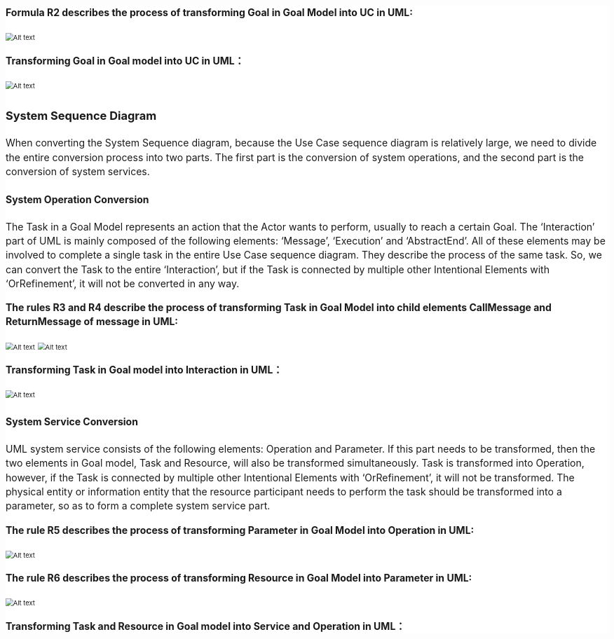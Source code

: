 **Formula R2 describes the process of transforming Goal in Goal Model into UC in UML:**


<img src="../../imgs/R2.png" alt="Alt text" style="zoom:67%;" />


**Transforming Goal in Goal model into UC in UML：**

<img src="../../imgs/Goal2UC.png" alt="Alt text" style="zoom:67%;" />


### System Sequence Diagram
When converting the System Sequence diagram, because the Use Case sequence diagram is relatively large, we need to divide the entire conversion process into two parts. The first part is the conversion of system operations, and the second part is the conversion of system services.

#### System Operation Conversion
The Task in a Goal Model represents an action that the Actor wants to perform, usually to reach a certain Goal. The ‘Interaction’ part of UML is mainly composed of the following elements: ‘Message’, ‘Execution’ and ‘AbstractEnd’. All of these elements may be involved to complete a single task in the entire Use Case sequence diagram. They describe the process of the same task. So, we can convert the Task to the entire ‘Interaction’, but if the Task is connected by multiple other Intentional Elements with ‘OrRefinement’, it will not be converted in any way.

**The rules R3 and R4 describe the process of transforming Task in Goal Model into child elements CallMessage and ReturnMessage of message in UML:**


<img src="../../imgs/R3.png" alt="Alt text" style="zoom:67%;" />
<img src="../../imgs/R4.png" alt="Alt text" style="zoom:67%;" />


**Transforming Task in Goal model into Interaction in UML：**

<img src="../../imgs/Task2Message.png" alt="Alt text" style="zoom:67%;" />

#### System Service Conversion
UML system service consists of the following elements: Operation and Parameter. If this part needs to be transformed, then the two elements in Goal model, Task and Resource, will also be transformed simultaneously. Task is transformed into Operation, however, if the Task is connected by multiple other Intentional Elements with ‘OrRefinement’, it will not be transformed. The physical entity or information entity that the resource participant needs to perform the task should be transformed into a parameter, so as to form a complete system service part.

**The rule R5 describes the process of transforming Parameter in Goal Model into Operation in UML:**

<img src="../../imgs/R5.png" alt="Alt text" style="zoom:67%;" />

**The rule R6 describes the process of transforming Resource in Goal Model into Parameter in UML:**

<img src="../../imgs/R6.png" alt="Alt text" style="zoom:67%;" />


**Transforming Task and Resource in Goal model into Service and Operation in UML：**
